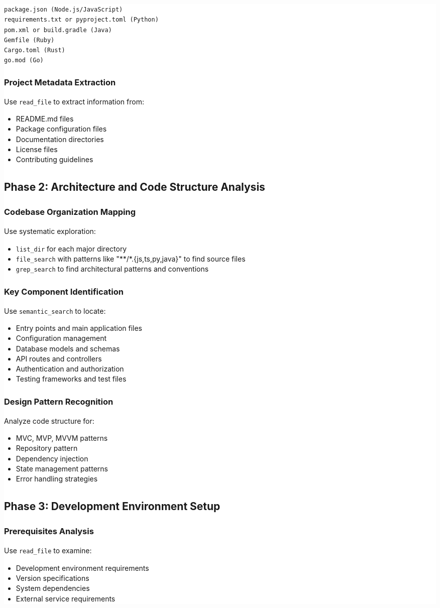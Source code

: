 ```
package.json (Node.js/JavaScript)
requirements.txt or pyproject.toml (Python)
pom.xml or build.gradle (Java)
Gemfile (Ruby)
Cargo.toml (Rust)
go.mod (Go)
```

### Project Metadata Extraction
Use `read_file` to extract information from:
- README.md files
- Package configuration files
- Documentation directories
- License files
- Contributing guidelines

## Phase 2: Architecture and Code Structure Analysis

### Codebase Organization Mapping
Use systematic exploration:
- `list_dir` for each major directory
- `file_search` with patterns like "**/*.{js,ts,py,java}" to find source files
- `grep_search` to find architectural patterns and conventions

### Key Component Identification
Use `semantic_search` to locate:
- Entry points and main application files
- Configuration management
- Database models and schemas
- API routes and controllers
- Authentication and authorization
- Testing frameworks and test files

### Design Pattern Recognition
Analyze code structure for:
- MVC, MVP, MVVM patterns
- Repository pattern
- Dependency injection
- State management patterns
- Error handling strategies

## Phase 3: Development Environment Setup

### Prerequisites Analysis
Use `read_file` to examine:
- Development environment requirements
- Version specifications
- System dependencies
- External service requirements
